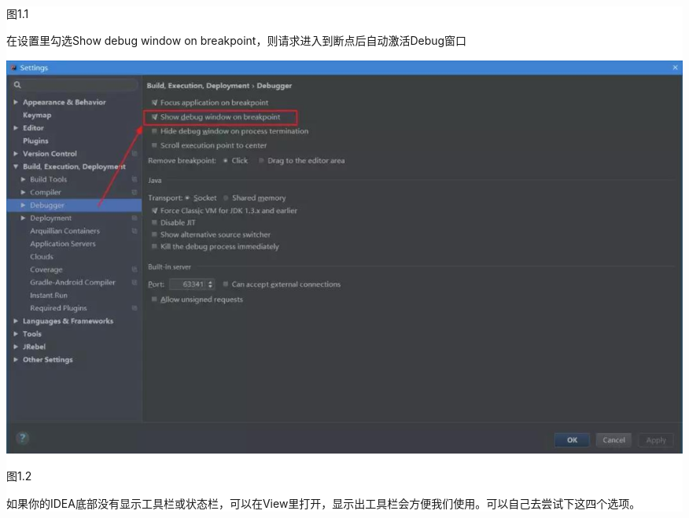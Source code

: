 图1.1

在设置里勾选Show debug window on breakpoint，则请求进入到断点后自动激活Debug窗口

![图1.2](./src/main/resources/deBugImage/1.2.jpg)

图1.2

如果你的IDEA底部没有显示工具栏或状态栏，可以在View里打开，显示出工具栏会方便我们使用。可以自己去尝试下这四个选项。
